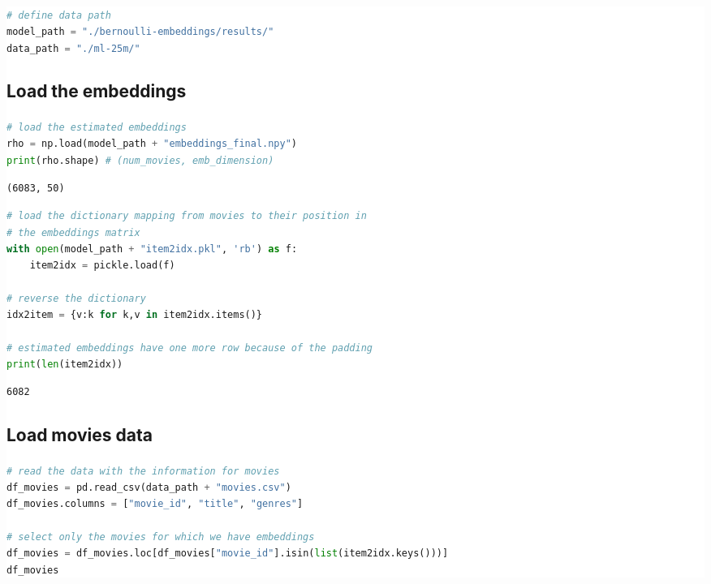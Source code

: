 
```python
# define data path
model_path = "./bernoulli-embeddings/results/"
data_path = "./ml-25m/"
```

## Load the embeddings


```python
# load the estimated embeddings
rho = np.load(model_path + "embeddings_final.npy")
print(rho.shape) # (num_movies, emb_dimension)
```

    (6083, 50)



```python
# load the dictionary mapping from movies to their position in 
# the embeddings matrix
with open(model_path + "item2idx.pkl", 'rb') as f:
    item2idx = pickle.load(f)

# reverse the dictionary
idx2item = {v:k for k,v in item2idx.items()}

# estimated embeddings have one more row because of the padding
print(len(item2idx))    
```

    6082


## Load movies data


```python
# read the data with the information for movies
df_movies = pd.read_csv(data_path + "movies.csv")
df_movies.columns = ["movie_id", "title", "genres"]

# select only the movies for which we have embeddings
df_movies = df_movies.loc[df_movies["movie_id"].isin(list(item2idx.keys()))]
df_movies
```





  <div id="df-99935ca5-2f67-42c0-8370-760509875308">
    <div class="colab-df-container">
      <div>
<style scoped>
    .dataframe tbody tr th:only-of-type {
        vertical-align: middle;
    }
